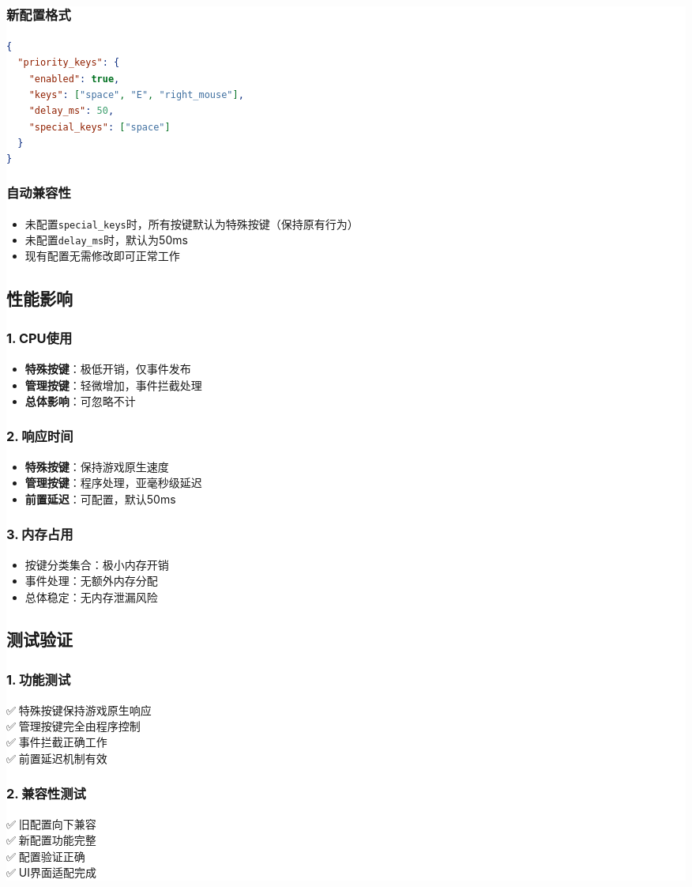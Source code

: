 ### 新配置格式
```json
{
  "priority_keys": {
    "enabled": true,
    "keys": ["space", "E", "right_mouse"],
    "delay_ms": 50,
    "special_keys": ["space"]
  }
}
```

### 自动兼容性
- 未配置`special_keys`时，所有按键默认为特殊按键（保持原有行为）
- 未配置`delay_ms`时，默认为50ms
- 现有配置无需修改即可正常工作

## 性能影响

### 1. CPU使用
- **特殊按键**：极低开销，仅事件发布
- **管理按键**：轻微增加，事件拦截处理
- **总体影响**：可忽略不计

### 2. 响应时间
- **特殊按键**：保持游戏原生速度
- **管理按键**：程序处理，亚毫秒级延迟
- **前置延迟**：可配置，默认50ms

### 3. 内存占用
- 按键分类集合：极小内存开销
- 事件处理：无额外内存分配
- 总体稳定：无内存泄漏风险

## 测试验证

### 1. 功能测试
✅ 特殊按键保持游戏原生响应  
✅ 管理按键完全由程序控制  
✅ 事件拦截正确工作  
✅ 前置延迟机制有效  

### 2. 兼容性测试
✅ 旧配置向下兼容  
✅ 新配置功能完整  
✅ 配置验证正确  
✅ UI界面适配完成  
